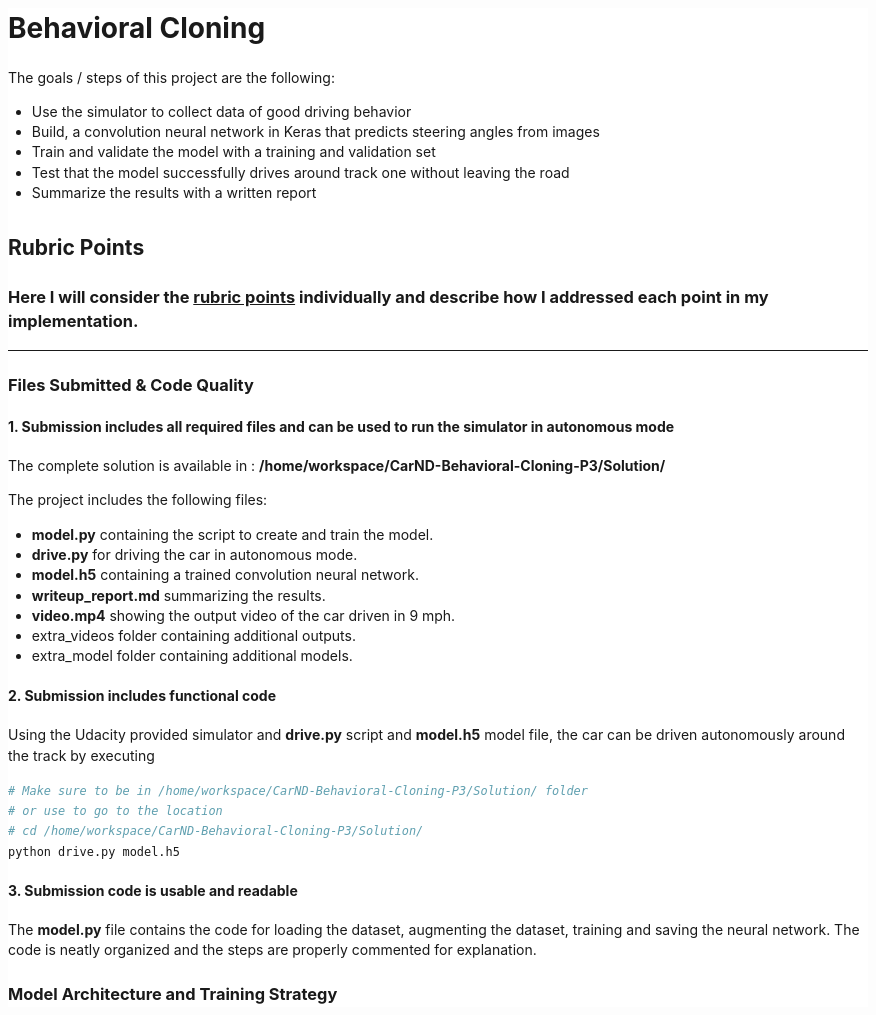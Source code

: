 # **Behavioral Cloning** 

The goals / steps of this project are the following:
* Use the simulator to collect data of good driving behavior
* Build, a convolution neural network in Keras that predicts steering angles from images
* Train and validate the model with a training and validation set
* Test that the model successfully drives around track one without leaving the road
* Summarize the results with a written report

[//]: # (Image References)

[myNet]:         ./document_images/myNet.png     "myNet"
[center1]:       ./document_images/center1.jpg   "center1"
[center2]:       ./document_images/center2.jpg   "center2"
[center3]:       ./document_images/center3.jpg   "center3"
[original]:      ./document_images/original.png  "original"
[blur]:          ./document_images/blur.png      "blur"
[resize]:        ./document_images/resize.png    "resize"
[yuv]:           ./document_images/yuv.png       "yuv"
[flip]:          ./document_images/flip.png      "flip"
[crop]:          ./document_images/crop.png      "crop"
[distort]:       ./document_images/distort.png   "distort"
[distort_flip]:  ./document_images/distort_flip.png     "distort_flip"
[distort_step]:  ./document_images/distort_step.png     "distort_step"


## Rubric Points
### Here I will consider the [rubric points](https://review.udacity.com/#!/rubrics/432/view) individually and describe how I addressed each point in my implementation.  

---
### Files Submitted & Code Quality

#### 1. Submission includes all required files and can be used to run the simulator in autonomous mode

The complete solution is available in :
**/home/workspace/CarND-Behavioral-Cloning-P3/Solution/**

The project includes the following files:
* **model.py** containing the script to create and train the model. 
* **drive.py** for driving the car in autonomous mode.
* **model.h5** containing a trained convolution neural network.
* **writeup_report.md** summarizing the results.
* **video.mp4** showing the output video of the car driven in 9 mph.
* extra_videos folder containing additional outputs.
* extra_model folder containing additional models.

#### 2. Submission includes functional code
Using the Udacity provided simulator and **drive.py** script and **model.h5** model file, the car can be driven autonomously around the track by executing 
```sh
# Make sure to be in /home/workspace/CarND-Behavioral-Cloning-P3/Solution/ folder 
# or use to go to the location
# cd /home/workspace/CarND-Behavioral-Cloning-P3/Solution/ 
python drive.py model.h5
```

#### 3. Submission code is usable and readable

The **model.py** file contains the code for loading the dataset, augmenting the dataset, training and saving the neural network. The code is neatly organized and the steps are properly commented for explanation.

### Model Architecture and Training Strategy
